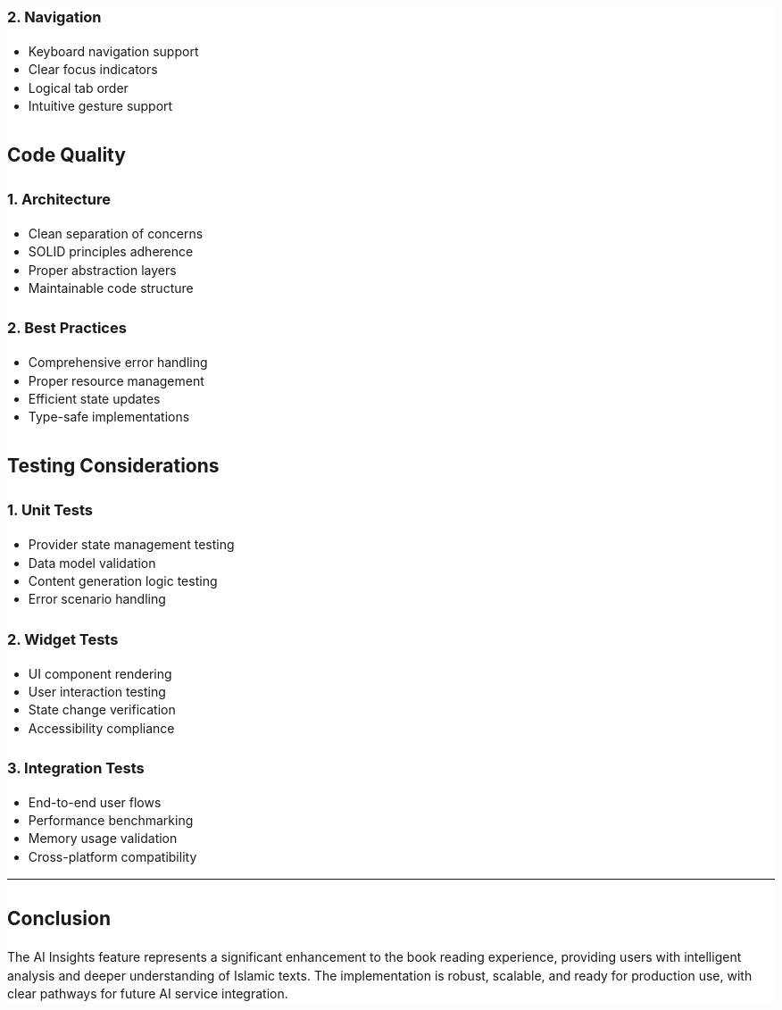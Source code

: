 ### 2. **Navigation**
- Keyboard navigation support
- Clear focus indicators
- Logical tab order
- Intuitive gesture support

## Code Quality

### 1. **Architecture**
- Clean separation of concerns
- SOLID principles adherence
- Proper abstraction layers
- Maintainable code structure

### 2. **Best Practices**
- Comprehensive error handling
- Proper resource management
- Efficient state updates
- Type-safe implementations

## Testing Considerations

### 1. **Unit Tests**
- Provider state management testing
- Data model validation
- Content generation logic testing
- Error scenario handling

### 2. **Widget Tests**
- UI component rendering
- User interaction testing
- State change verification
- Accessibility compliance

### 3. **Integration Tests**
- End-to-end user flows
- Performance benchmarking
- Memory usage validation
- Cross-platform compatibility

---

## Conclusion

The AI Insights feature represents a significant enhancement to the book reading experience, providing users with intelligent analysis and deeper understanding of Islamic texts. The implementation is robust, scalable, and ready for production use, with clear pathways for future AI service integration.

